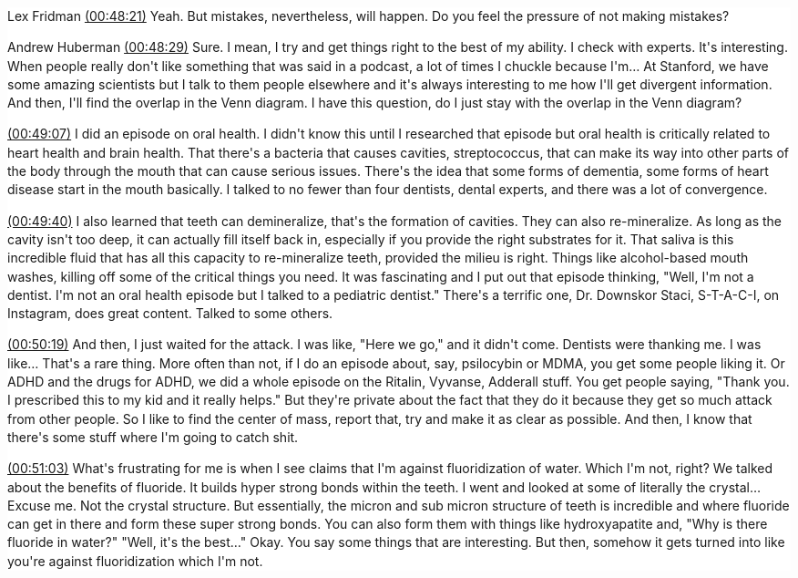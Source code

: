 Lex Fridman [(00:48:21)](https://youtube.com/watch?v=ZIyB9e_7a4c&t=2901) Yeah.
But mistakes, nevertheless, will happen. Do you feel the pressure of not
making mistakes?

Andrew Huberman [(00:48:29)](https://youtube.com/watch?v=ZIyB9e_7a4c&t=2909)
Sure. I mean, I try and get things right to the best of my ability. I check
with experts. It's interesting. When people really don't like something that
was said in a podcast, a lot of times I chuckle because I'm… At Stanford, we
have some amazing scientists but I talk to them people elsewhere and it's
always interesting to me how I'll get divergent information. And then, I'll
find the overlap in the Venn diagram. I have this question, do I just stay
with the overlap in the Venn diagram?

[(00:49:07)](https://youtube.com/watch?v=ZIyB9e_7a4c&t=2947) I did an episode
on oral health. I didn't know this until I researched that episode but oral
health is critically related to heart health and brain health. That there's a
bacteria that causes cavities, streptococcus, that can make its way into other
parts of the body through the mouth that can cause serious issues. There's the
idea that some forms of dementia, some forms of heart disease start in the
mouth basically. I talked to no fewer than four dentists, dental experts, and
there was a lot of convergence.

[(00:49:40)](https://youtube.com/watch?v=ZIyB9e_7a4c&t=2980) I also learned
that teeth can demineralize, that's the formation of cavities. They can also
re-mineralize. As long as the cavity isn't too deep, it can actually fill
itself back in, especially if you provide the right substrates for it. That
saliva is this incredible fluid that has all this capacity to re-mineralize
teeth, provided the milieu is right. Things like alcohol-based mouth washes,
killing off some of the critical things you need. It was fascinating and I put
out that episode thinking, "Well, I'm not a dentist. I'm not an oral health
episode but I talked to a pediatric dentist." There's a terrific one, Dr.
Downskor Staci, S-T-A-C-I, on Instagram, does great content. Talked to some
others.

[(00:50:19)](https://youtube.com/watch?v=ZIyB9e_7a4c&t=3019) And then, I just
waited for the attack. I was like, "Here we go," and it didn't come. Dentists
were thanking me. I was like… That's a rare thing. More often than not, if I
do an episode about, say, psilocybin or MDMA, you get some people liking it.
Or ADHD and the drugs for ADHD, we did a whole episode on the Ritalin,
Vyvanse, Adderall stuff. You get people saying, "Thank you. I prescribed this
to my kid and it really helps." But they're private about the fact that they
do it because they get so much attack from other people. So I like to find the
center of mass, report that, try and make it as clear as possible. And then, I
know that there's some stuff where I'm going to catch shit.

[(00:51:03)](https://youtube.com/watch?v=ZIyB9e_7a4c&t=3063) What's
frustrating for me is when I see claims that I'm against fluoridization of
water. Which I'm not, right? We talked about the benefits of fluoride. It
builds hyper strong bonds within the teeth. I went and looked at some of
literally the crystal… Excuse me. Not the crystal structure. But essentially,
the micron and sub micron structure of teeth is incredible and where fluoride
can get in there and form these super strong bonds. You can also form them
with things like hydroxyapatite and, "Why is there fluoride in water?" "Well,
it's the best…" Okay. You say some things that are interesting. But then,
somehow it gets turned into like you're against fluoridization which I'm not.
